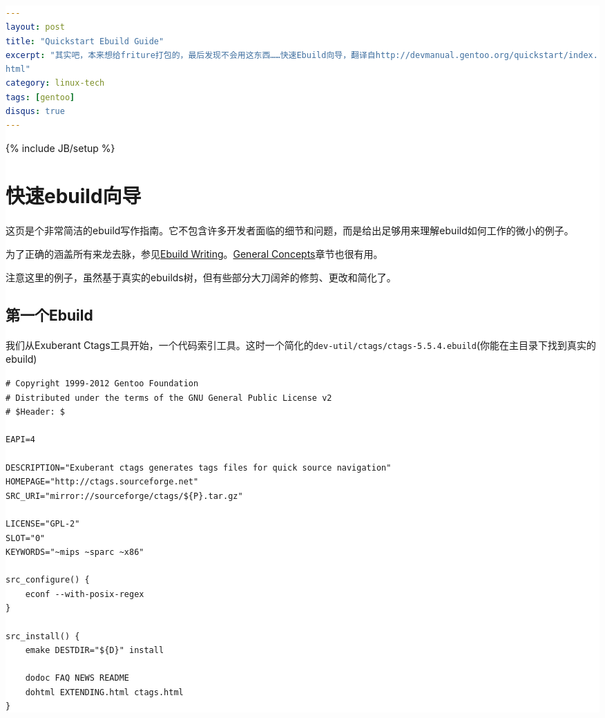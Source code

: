 ```yaml
---
layout: post
title: "Quickstart Ebuild Guide"
excerpt: "其实吧，本来想给friture打包的，最后发现不会用这东西……快速Ebuild向导，翻译自http://devmanual.gentoo.org/quickstart/index.html"
category: linux-tech
tags: [gentoo]
disqus: true
---
```

{% include JB/setup %}

# 快速ebuild向导

这页是个非常简洁的ebuild写作指南。它不包含许多开发者面临的细节和问题，而是给出足够用来理解ebuild如何工作的微小的例子。

为了正确的涵盖所有来龙去脉，参见[Ebuild Writing](http://devmanual.gentoo.org/ebuild-writing/index.html)。[General Concepts](http://devmanual.gentoo.org/general-concepts/index.html)章节也很有用。

注意这里的例子，虽然基于真实的ebuilds树，但有些部分大刀阔斧的修剪、更改和简化了。

## 第一个Ebuild

我们从Exuberant Ctags工具开始，一个代码索引工具。这时一个简化的`dev-util/ctags/ctags-5.5.4.ebuild`(你能在主目录下找到真实的ebuild)

    # Copyright 1999-2012 Gentoo Foundation
    # Distributed under the terms of the GNU General Public License v2
    # $Header: $
    
    EAPI=4
    
    DESCRIPTION="Exuberant ctags generates tags files for quick source navigation"
    HOMEPAGE="http://ctags.sourceforge.net"
    SRC_URI="mirror://sourceforge/ctags/${P}.tar.gz"
    
    LICENSE="GPL-2"
    SLOT="0"
    KEYWORDS="~mips ~sparc ~x86"
    
    src_configure() {
        econf --with-posix-regex
    }
    
    src_install() {
        emake DESTDIR="${D}" install
    
        dodoc FAQ NEWS README
        dohtml EXTENDING.html ctags.html
    }
